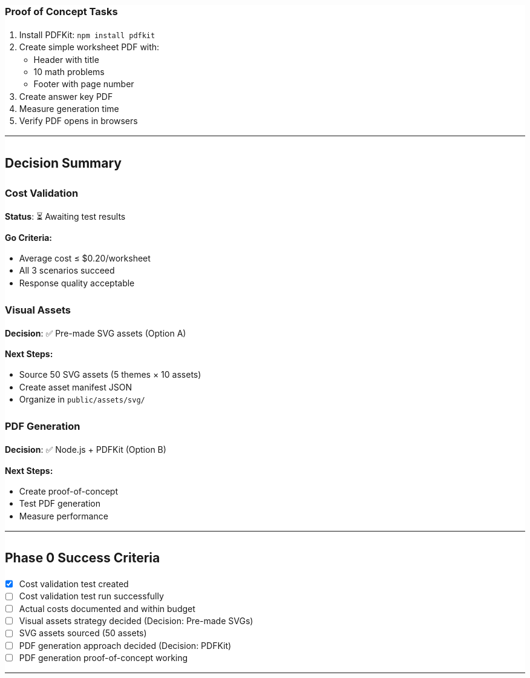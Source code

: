 ### Proof of Concept Tasks
1. Install PDFKit: `npm install pdfkit`
2. Create simple worksheet PDF with:
   - Header with title
   - 10 math problems
   - Footer with page number
3. Create answer key PDF
4. Measure generation time
5. Verify PDF opens in browsers

---

## Decision Summary

### Cost Validation
**Status**: ⏳ Awaiting test results

**Go Criteria:**
- Average cost ≤ $0.20/worksheet
- All 3 scenarios succeed
- Response quality acceptable

### Visual Assets
**Decision**: ✅ Pre-made SVG assets (Option A)

**Next Steps:**
- Source 50 SVG assets (5 themes × 10 assets)
- Create asset manifest JSON
- Organize in `public/assets/svg/`

### PDF Generation
**Decision**: ✅ Node.js + PDFKit (Option B)

**Next Steps:**
- Create proof-of-concept
- Test PDF generation
- Measure performance

---

## Phase 0 Success Criteria

- [x] Cost validation test created
- [ ] Cost validation test run successfully
- [ ] Actual costs documented and within budget
- [ ] Visual assets strategy decided (Decision: Pre-made SVGs)
- [ ] SVG assets sourced (50 assets)
- [ ] PDF generation approach decided (Decision: PDFKit)
- [ ] PDF generation proof-of-concept working

---
